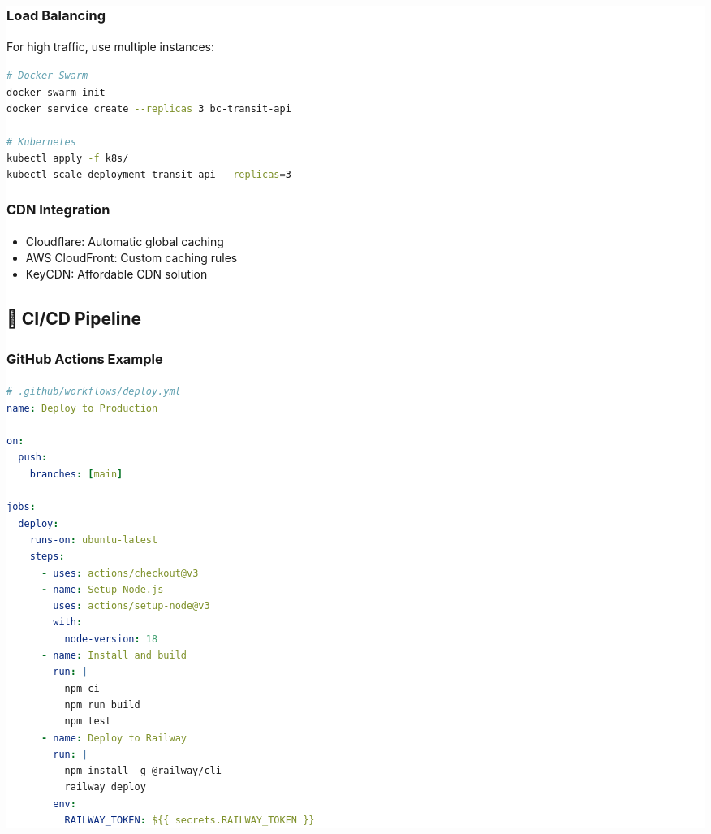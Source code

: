 ### Load Balancing
For high traffic, use multiple instances:

```bash
# Docker Swarm
docker swarm init
docker service create --replicas 3 bc-transit-api

# Kubernetes
kubectl apply -f k8s/
kubectl scale deployment transit-api --replicas=3
```

### CDN Integration
- Cloudflare: Automatic global caching
- AWS CloudFront: Custom caching rules
- KeyCDN: Affordable CDN solution

## 🔄 CI/CD Pipeline

### GitHub Actions Example
```yaml
# .github/workflows/deploy.yml
name: Deploy to Production

on:
  push:
    branches: [main]

jobs:
  deploy:
    runs-on: ubuntu-latest
    steps:
      - uses: actions/checkout@v3
      - name: Setup Node.js
        uses: actions/setup-node@v3
        with:
          node-version: 18
      - name: Install and build
        run: |
          npm ci
          npm run build
          npm test
      - name: Deploy to Railway
        run: |
          npm install -g @railway/cli
          railway deploy
        env:
          RAILWAY_TOKEN: ${{ secrets.RAILWAY_TOKEN }}
```
